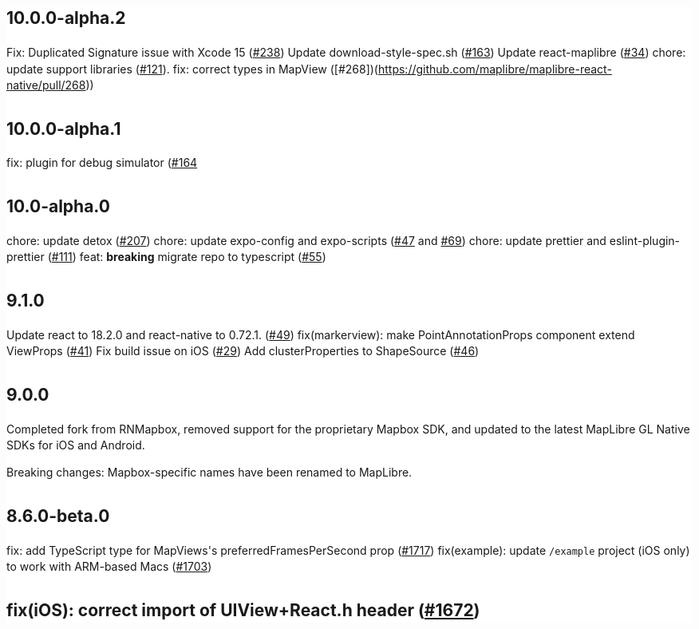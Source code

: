 ## 10.0.0-alpha.2

Fix: Duplicated Signature issue with Xcode 15 ([#238](https://github.com/maplibre/maplibre-react-native/pull/238))
Update download-style-spec.sh ([#163](https://github.com/maplibre/maplibre-react-native/pull/163))
Update react-maplibre ([#34](https://github.com/maplibre/maplibre-react-native/issues/34))
chore: update support libraries ([#121](https://github.com/maplibre/maplibre-react-native/pull/121)).
fix: correct types in MapView ([#268])(https://github.com/maplibre/maplibre-react-native/pull/268))

## 10.0.0-alpha.1

fix: plugin for debug simulator ([#164](https://github.com/maplibre/maplibre-react-native/pull/164)

## 10.0-alpha.0

chore: update detox ([#207](https://github.com/maplibre/maplibre-react-native/pull/207))
chore: update expo-config and expo-scripts ([#47](https://github.com/maplibre/maplibre-react-native/pull/104) and [#69](https://github.com/maplibre/maplibre-react-native/pull/69))
chore: update prettier and eslint-plugin-prettier ([#111](https://github.com/maplibre/maplibre-react-native/pull/111))
feat: **breaking** migrate repo to typescript ([#55](https://github.com/maplibre/maplibre-react-native/pull/55))

## 9.1.0

Update react to 18.2.0 and react-native to 0.72.1. ([#49](https://github.com/maplibre/maplibre-react-native/pull/49))
fix(markerview): make PointAnnotationProps component extend ViewProps ([#41](https://github.com/maplibre/maplibre-react-native/issues/41))
Fix build issue on iOS ([#29](https://github.com/maplibre/maplibre-react-native/issues/29))
Add clusterProperties to ShapeSource ([#46](https://github.com/maplibre/maplibre-react-native/pull/46))

## 9.0.0

Completed fork from RNMapbox, removed support for the proprietary Mapbox SDK, and updated to the latest
MapLibre GL Native SDKs for iOS and Android.

Breaking changes: Mapbox-specific names have been renamed to MapLibre.

## 8.6.0-beta.0

fix: add TypeScript type for MapViews's preferredFramesPerSecond prop ([#1717](https://github.com/rnmapbox/maps/pull/1717))
fix(example): update `/example` project (iOS only) to work with ARM-based Macs ([#1703](https://github.com/rnmapbox/maps/pull/1703))

## fix(iOS): correct import of UIView+React.h header ([#1672](https://github.com/rnmapbox/maps/pull/1672))
